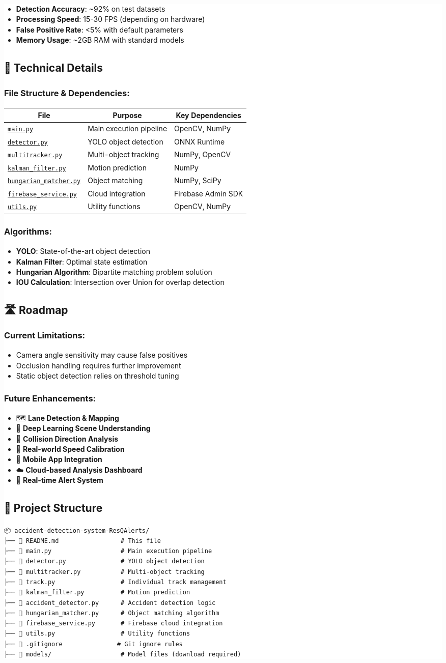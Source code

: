 - **Detection Accuracy**: ~92% on test datasets
- **Processing Speed**: 15-30 FPS (depending on hardware)
- **False Positive Rate**: <5% with default parameters
- **Memory Usage**: ~2GB RAM with standard models

## 🔬 Technical Details

### File Structure & Dependencies:

| File | Purpose | Key Dependencies |
|------|---------|------------------|
| [`main.py`](main.py) | Main execution pipeline | OpenCV, NumPy |
| [`detector.py`](detector.py) | YOLO object detection | ONNX Runtime |
| [`multitracker.py`](multitracker.py) | Multi-object tracking | NumPy, OpenCV |
| [`kalman_filter.py`](kalman_filter.py) | Motion prediction | NumPy |
| [`hungarian_matcher.py`](hungarian_matcher.py) | Object matching | NumPy, SciPy |
| [`firebase_service.py`](firebase_service.py) | Cloud integration | Firebase Admin SDK |
| [`utils.py`](utils.py) | Utility functions | OpenCV, NumPy |

### Algorithms:
- **YOLO**: State-of-the-art object detection
- **Kalman Filter**: Optimal state estimation
- **Hungarian Algorithm**: Bipartite matching problem solution
- **IOU Calculation**: Intersection over Union for overlap detection

## 🛣️ Roadmap

### Current Limitations:
- Camera angle sensitivity may cause false positives
- Occlusion handling requires further improvement
- Static object detection relies on threshold tuning

### Future Enhancements:
- 🗺️ **Lane Detection & Mapping**
- 🧠 **Deep Learning Scene Understanding**
- 📐 **Collision Direction Analysis**
- 🎯 **Real-world Speed Calibration**
- 📱 **Mobile App Integration**
- ☁️ **Cloud-based Analysis Dashboard**
- 🚨 **Real-time Alert System**

## 📁 Project Structure

```
📦 accident-detection-system-ResQAlerts/
├── 📄 README.md                 # This file
├── 📄 main.py                   # Main execution pipeline
├── 📄 detector.py               # YOLO object detection
├── 📄 multitracker.py           # Multi-object tracking
├── 📄 track.py                  # Individual track management
├── 📄 kalman_filter.py          # Motion prediction
├── 📄 accident_detector.py      # Accident detection logic
├── 📄 hungarian_matcher.py      # Object matching algorithm
├── 📄 firebase_service.py       # Firebase cloud integration
├── 📄 utils.py                  # Utility functions
├── 📄 .gitignore               # Git ignore rules
├── 📁 models/                   # Model files (download required)
```